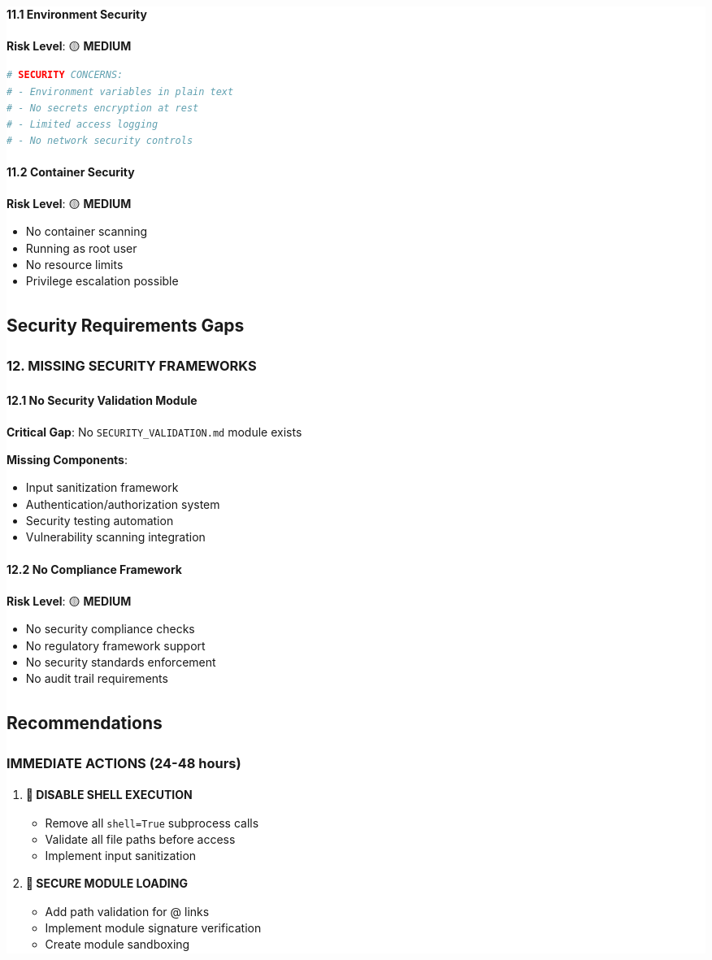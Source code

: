 #### 11.1 Environment Security
**Risk Level**: 🟡 **MEDIUM**

```bash
# SECURITY CONCERNS:
# - Environment variables in plain text
# - No secrets encryption at rest
# - Limited access logging
# - No network security controls
```

#### 11.2 Container Security
**Risk Level**: 🟡 **MEDIUM**

- No container scanning
- Running as root user
- No resource limits
- Privilege escalation possible

## Security Requirements Gaps

### 12. MISSING SECURITY FRAMEWORKS

#### 12.1 No Security Validation Module
**Critical Gap**: No `SECURITY_VALIDATION.md` module exists

**Missing Components**:
- Input sanitization framework
- Authentication/authorization system
- Security testing automation
- Vulnerability scanning integration

#### 12.2 No Compliance Framework
**Risk Level**: 🟡 **MEDIUM**

- No security compliance checks
- No regulatory framework support
- No security standards enforcement
- No audit trail requirements

## Recommendations

### IMMEDIATE ACTIONS (24-48 hours)

1. **🚨 DISABLE SHELL EXECUTION**
   - Remove all `shell=True` subprocess calls
   - Validate all file paths before access
   - Implement input sanitization

2. **🚨 SECURE MODULE LOADING**
   - Add path validation for @ links
   - Implement module signature verification
   - Create module sandboxing
